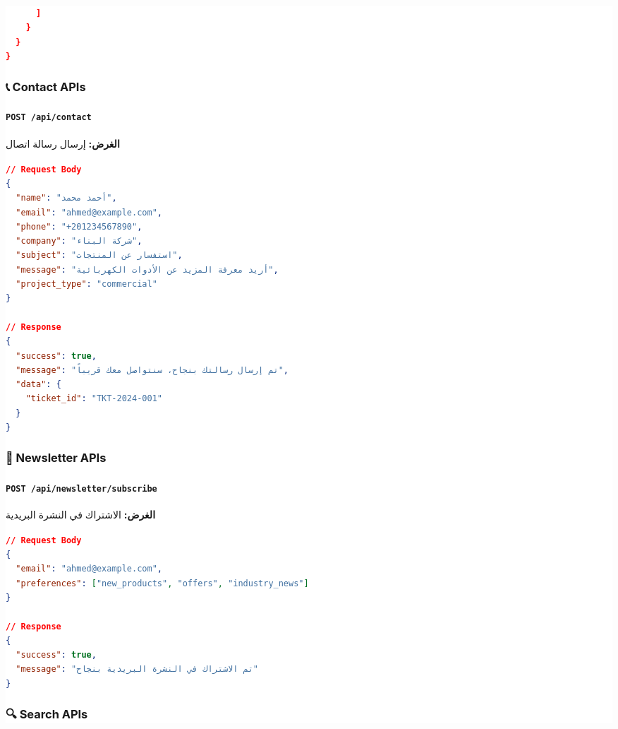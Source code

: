 ```json
      ]
    }
  }
}
```

### 📞 Contact APIs

#### `POST /api/contact`
**الغرض:** إرسال رسالة اتصال
```json
// Request Body
{
  "name": "أحمد محمد",
  "email": "ahmed@example.com",
  "phone": "+201234567890",
  "company": "شركة البناء",
  "subject": "استفسار عن المنتجات",
  "message": "أريد معرفة المزيد عن الأدوات الكهربائية",
  "project_type": "commercial"
}

// Response
{
  "success": true,
  "message": "تم إرسال رسالتك بنجاح، سنتواصل معك قريباً",
  "data": {
    "ticket_id": "TKT-2024-001"
  }
}
```

### 📧 Newsletter APIs

#### `POST /api/newsletter/subscribe`
**الغرض:** الاشتراك في النشرة البريدية
```json
// Request Body
{
  "email": "ahmed@example.com",
  "preferences": ["new_products", "offers", "industry_news"]
}

// Response
{
  "success": true,
  "message": "تم الاشتراك في النشرة البريدية بنجاح"
}
```

### 🔍 Search APIs
